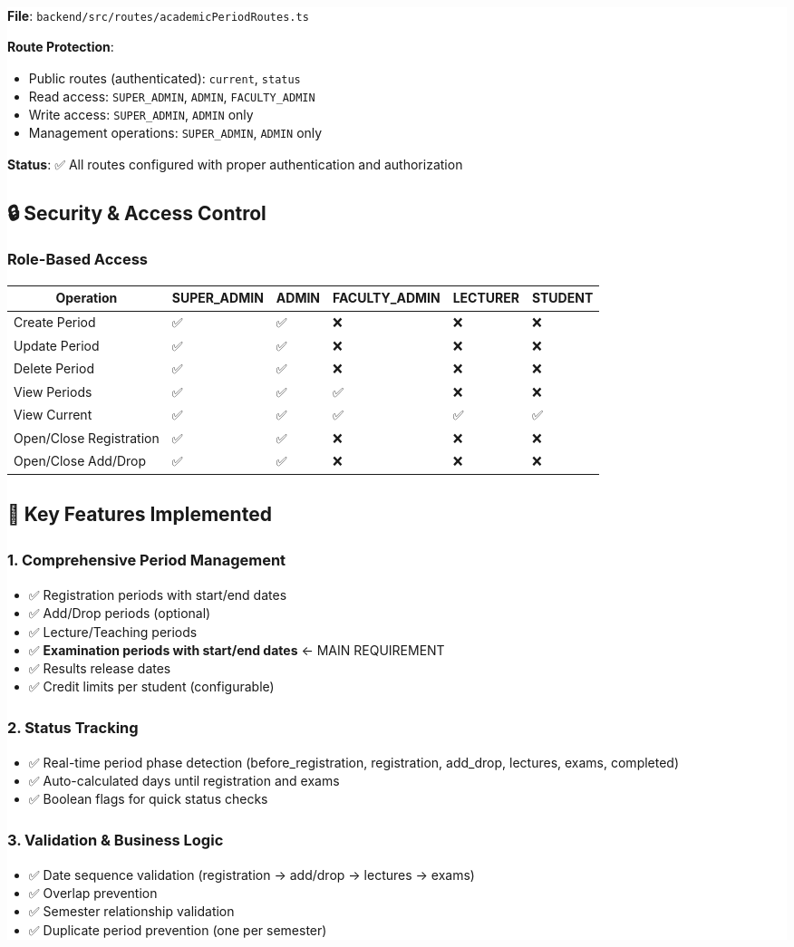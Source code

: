 **File**: `backend/src/routes/academicPeriodRoutes.ts`

**Route Protection**:
- Public routes (authenticated): `current`, `status`
- Read access: `SUPER_ADMIN`, `ADMIN`, `FACULTY_ADMIN`
- Write access: `SUPER_ADMIN`, `ADMIN` only
- Management operations: `SUPER_ADMIN`, `ADMIN` only

**Status**: ✅ All routes configured with proper authentication and authorization

## 🔒 Security & Access Control

### Role-Based Access
| Operation | SUPER_ADMIN | ADMIN | FACULTY_ADMIN | LECTURER | STUDENT |
|-----------|-------------|-------|---------------|----------|---------|
| Create Period | ✅ | ✅ | ❌ | ❌ | ❌ |
| Update Period | ✅ | ✅ | ❌ | ❌ | ❌ |
| Delete Period | ✅ | ✅ | ❌ | ❌ | ❌ |
| View Periods | ✅ | ✅ | ✅ | ❌ | ❌ |
| View Current | ✅ | ✅ | ✅ | ✅ | ✅ |
| Open/Close Registration | ✅ | ✅ | ❌ | ❌ | ❌ |
| Open/Close Add/Drop | ✅ | ✅ | ❌ | ❌ | ❌ |

## 🎯 Key Features Implemented

### 1. Comprehensive Period Management
- ✅ Registration periods with start/end dates
- ✅ Add/Drop periods (optional)
- ✅ Lecture/Teaching periods
- ✅ **Examination periods with start/end dates** ← MAIN REQUIREMENT
- ✅ Results release dates
- ✅ Credit limits per student (configurable)

### 2. Status Tracking
- ✅ Real-time period phase detection (before_registration, registration, add_drop, lectures, exams, completed)
- ✅ Auto-calculated days until registration and exams
- ✅ Boolean flags for quick status checks

### 3. Validation & Business Logic
- ✅ Date sequence validation (registration → add/drop → lectures → exams)
- ✅ Overlap prevention
- ✅ Semester relationship validation
- ✅ Duplicate period prevention (one per semester)

